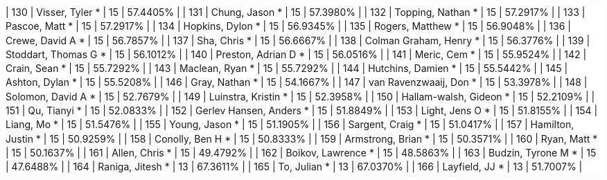 |  130  | Visser, Tyler \* |  15 | 57.4405% |
|  131  | Chung, Jason \* |  15 | 57.3980% |
|  132  | Topping, Nathan \* |  15 | 57.2917% |
|  133  | Pascoe, Matt \* |  15 | 57.2917% |
|  134  | Hopkins, Dylon \* |  15 | 56.9345% |
|  135  | Rogers, Matthew \* |  15 | 56.9048% |
|  136  | Crewe, David A \* |  15 | 56.7857% |
|  137  | Sha, Chris \* |  15 | 56.6667% |
|  138  | Colman Graham, Henry \* |  15 | 56.3776% |
|  139  | Stoddart, Thomas G \* |  15 | 56.1012% |
|  140  | Preston, Adrian D \* |  15 | 56.0516% |
|  141  | Meric, Cem \* |  15 | 55.9524% |
|  142  | Crain, Sean \* |  15 | 55.7292% |
|  143  | Maclean, Ryan \* |  15 | 55.7292% |
|  144  | Hutchins, Damien \* |  15 | 55.5442% |
|  145  | Ashton, Dylan \* |  15 | 55.5208% |
|  146  | Gray, Nathan \* |  15 | 54.1667% |
|  147  | van Ravenzwaaij, Don \* |  15 | 53.3978% |
|  148  | Solomon, David A \* |  15 | 52.7679% |
|  149  | Luinstra, Kristin \* |  15 | 52.3958% |
|  150  | Hallam-walsh, Gideon \* |  15 | 52.2109% |
|  151  | Qu, Tianyi \* |  15 | 52.0833% |
|  152  | Gerlev Hansen, Anders \* |  15 | 51.8849% |
|  153  | Light, Jens O \* |  15 | 51.8155% |
|  154  | Liang, Mo \* |  15 | 51.5476% |
|  155  | Young, Jason \* |  15 | 51.1905% |
|  156  | Sargent, Craig \* |  15 | 51.0417% |
|  157  | Hamilton, Justin \* |  15 | 50.9259% |
|  158  | Conolly, Ben H \* |  15 | 50.8333% |
|  159  | Armstrong, Brian \* |  15 | 50.3571% |
|  160  | Ryan, Matt \* |  15 | 50.1637% |
|  161  | Allen, Chris \* |  15 | 49.4792% |
|  162  | Boikov, Lawrence \* |  15 | 48.5863% |
|  163  | Budzin, Tyrone M \* |  15 | 47.6488% |
|  164  | Raniga, Jitesh \* |  13 | 67.3611% |
|  165  | To, Julian \* |  13 | 67.0370% |
|  166  | Layfield, JJ \* |  13 | 51.7007% |